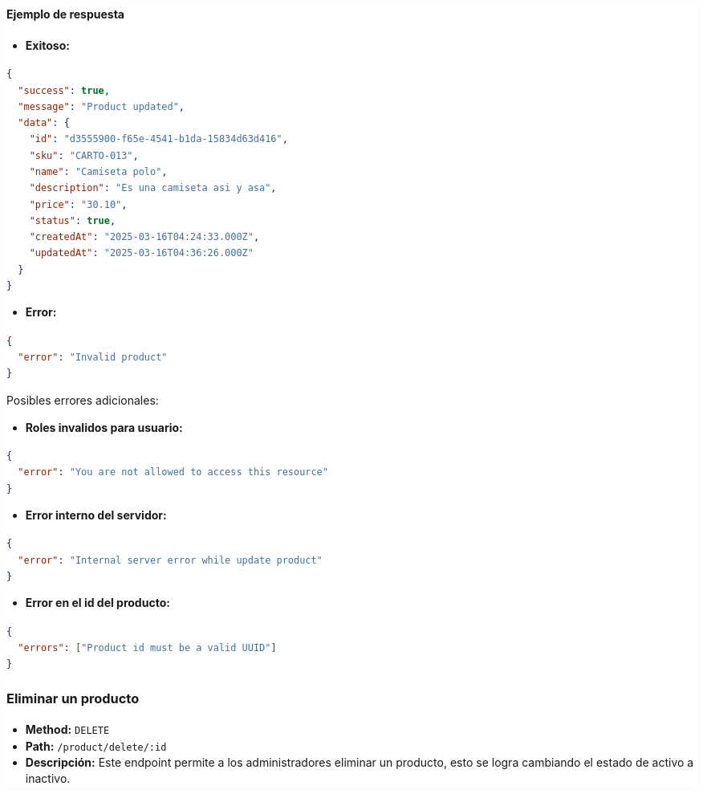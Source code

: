#### Ejemplo de respuesta

- **Exitoso:**

```json
{
  "success": true,
  "message": "Product updated",
  "data": {
    "id": "d3555900-f65e-4541-b1da-15834d63d416",
    "sku": "CARTO-013",
    "name": "Camiseta polo",
    "description": "Es una camiseta asi y asa",
    "price": "30.10",
    "status": true,
    "createdAt": "2025-03-16T04:24:33.000Z",
    "updatedAt": "2025-03-16T04:36:26.000Z"
  }
}
```

- **Error:**

```json
{
  "error": "Invalid product"
}
```

Posibles errores adicionales:

- **Roles invalidos para usuario:**

```json
{
  "error": "You are not allowed to access this resource"
}
```

- **Error interno del servidor:**

```json
{
  "error": "Internal server error while update product"
}
```

- **Error en el id del producto:**

```json
{
  "errors": ["Product id must be a valid UUID"]
}
```

### Eliminar un producto

- **Method:** `DELETE`
- **Path:** `/product/delete/:id`
- **Descripción:** Este endpoint permite a los administradores eliminar un producto, esto se logra cambiando el estado de activo a inactivo.
